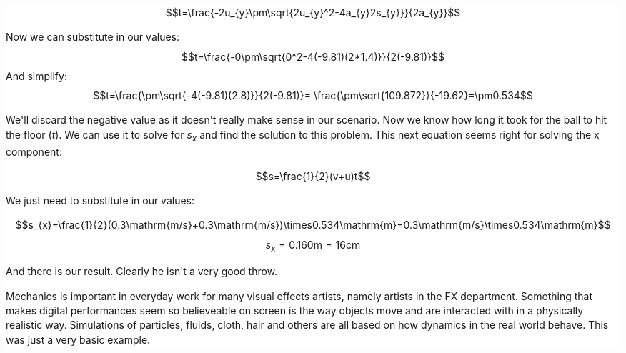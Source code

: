 $$t=\frac{-2u_{y}\pm\sqrt{2u_{y}^2-4a_{y}2s_{y}}}{2a_{y}}$$

Now we can substitute in our values:
$$t=\frac{-0\pm\sqrt{0^2-4(-9.81)(2*1.4)}}{2(-9.81)}$$
And simplify:
$$t=\frac{\pm\sqrt{-4(-9.81)(2.8)}}{2(-9.81)}=
\frac{\pm\sqrt{109.872}}{-19.62}=\pm0.534$$

We'll discard the negative value as it doesn't really make sense in our scenario. Now we know how long it took for the ball to hit the floor ($t$). We can use it to solve for $s_{x}$ and find the solution to this problem. This next equation seems right for solving the x component:

$$s=\frac{1}{2}(v+u)t$$

We just need to substitute in our values:

$$s_{x}=\frac{1}{2}(0.3\mathrm{m/s}+0.3\mathrm{m/s})\times0.534\mathrm{m}=0.3\mathrm{m/s}\times0.534\mathrm{m}$$
$$s_{x}=0.160\mathrm{m}=16\mathrm{cm}$$

And there is our result. Clearly he isn't a very good throw.

Mechanics is important in everyday work for many visual effects artists, namely artists in the FX department. Something that makes digital performances seem so believeable on screen is the way objects move and are interacted with in a physically realistic way.  Simulations of particles, fluids, cloth, hair and others are all based on how dynamics in the real world behave. This was just a very basic example.